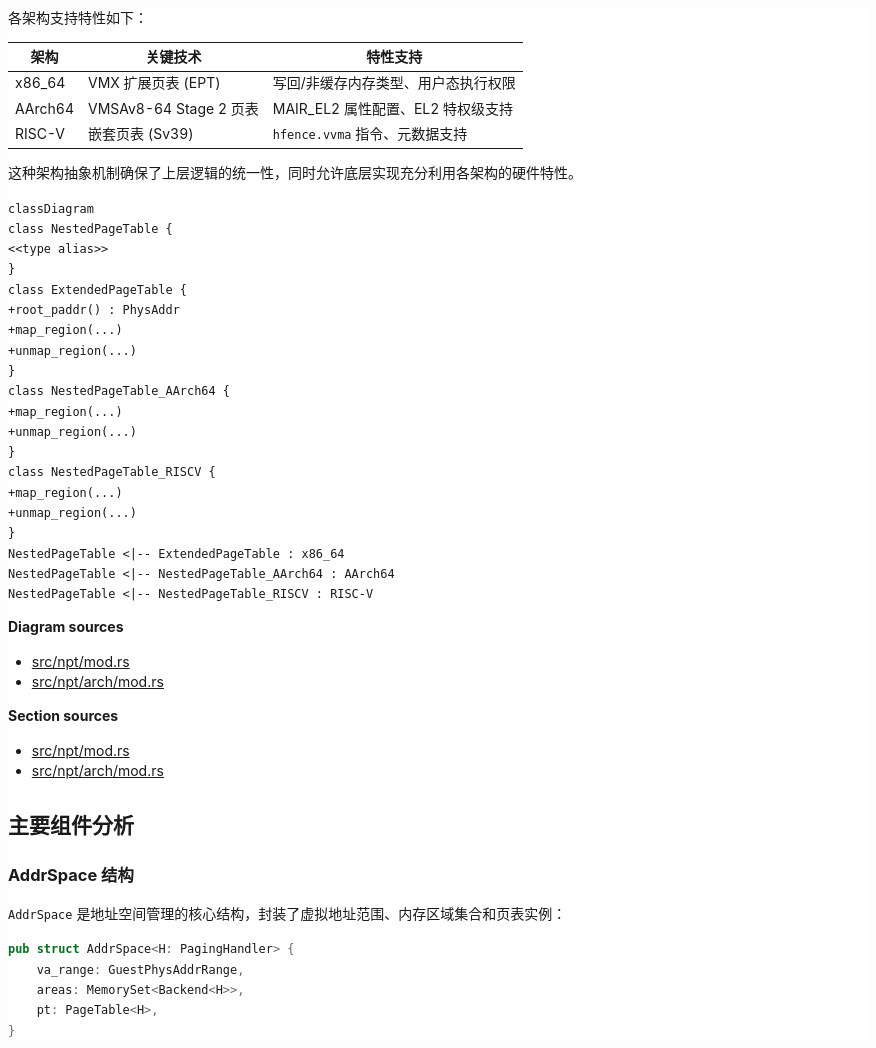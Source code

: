 各架构支持特性如下：

| 架构 | 关键技术 | 特性支持 |
|------|--------|---------|
| x86_64 | VMX 扩展页表 (EPT) | 写回/非缓存内存类型、用户态执行权限 |
| AArch64 | VMSAv8-64 Stage 2 页表 | MAIR_EL2 属性配置、EL2 特权级支持 |
| RISC-V | 嵌套页表 (Sv39) | `hfence.vvma` 指令、元数据支持 |

这种架构抽象机制确保了上层逻辑的统一性，同时允许底层实现充分利用各架构的硬件特性。

```mermaid
classDiagram
class NestedPageTable {
<<type alias>>
}
class ExtendedPageTable {
+root_paddr() : PhysAddr
+map_region(...)
+unmap_region(...)
}
class NestedPageTable_AArch64 {
+map_region(...)
+unmap_region(...)
}
class NestedPageTable_RISCV {
+map_region(...)
+unmap_region(...)
}
NestedPageTable <|-- ExtendedPageTable : x86_64
NestedPageTable <|-- NestedPageTable_AArch64 : AArch64
NestedPageTable <|-- NestedPageTable_RISCV : RISC-V
```

**Diagram sources**
- [src/npt/mod.rs](file://src/npt/mod.rs#L1-L15)
- [src/npt/arch/mod.rs](file://src/npt/arch/mod.rs#L1-L15)

**Section sources**
- [src/npt/mod.rs](file://src/npt/mod.rs#L1-L15)
- [src/npt/arch/mod.rs](file://src/npt/arch/mod.rs#L1-L15)

## 主要组件分析

### AddrSpace 结构

`AddrSpace` 是地址空间管理的核心结构，封装了虚拟地址范围、内存区域集合和页表实例：

```rust
pub struct AddrSpace<H: PagingHandler> {
    va_range: GuestPhysAddrRange,
    areas: MemorySet<Backend<H>>,
    pt: PageTable<H>,
}
```
